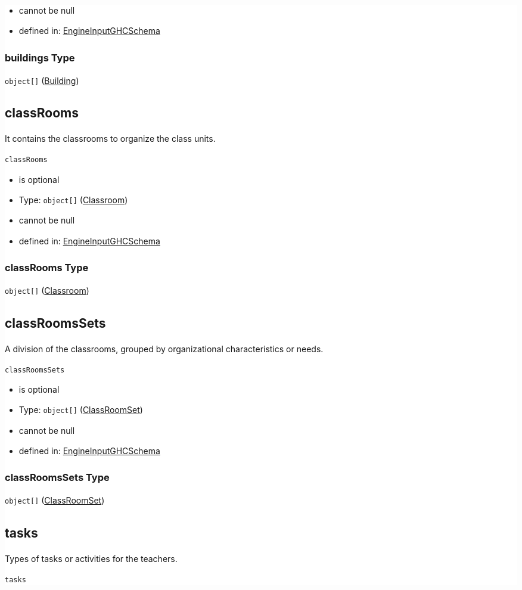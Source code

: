 *   cannot be null

*   defined in: [EngineInputGHCSchema](enginespecification-properties-buildings.md "https://github.com/penalara/jsonGhcSchemas/blob/main/schemas/engine/engineSpecification.schema.json#/properties/buildings")

### buildings Type

`object[]` ([Building](enginespecification-properties-buildings-building.md))

## classRooms

It contains the classrooms to organize the class units.

`classRooms`

*   is optional

*   Type: `object[]` ([Classroom](enginespecification-properties-classrooms-classroom.md))

*   cannot be null

*   defined in: [EngineInputGHCSchema](enginespecification-properties-classrooms.md "https://github.com/penalara/jsonGhcSchemas/blob/main/schemas/engine/engineSpecification.schema.json#/properties/classRooms")

### classRooms Type

`object[]` ([Classroom](enginespecification-properties-classrooms-classroom.md))

## classRoomsSets

A division of the classrooms, grouped by organizational characteristics or needs.

`classRoomsSets`

*   is optional

*   Type: `object[]` ([ClassRoomSet](enginespecification-properties-classroomssets-classroomset.md))

*   cannot be null

*   defined in: [EngineInputGHCSchema](enginespecification-properties-classroomssets.md "https://github.com/penalara/jsonGhcSchemas/blob/main/schemas/engine/engineSpecification.schema.json#/properties/classRoomsSets")

### classRoomsSets Type

`object[]` ([ClassRoomSet](enginespecification-properties-classroomssets-classroomset.md))

## tasks

Types of tasks or activities for the teachers.

`tasks`
